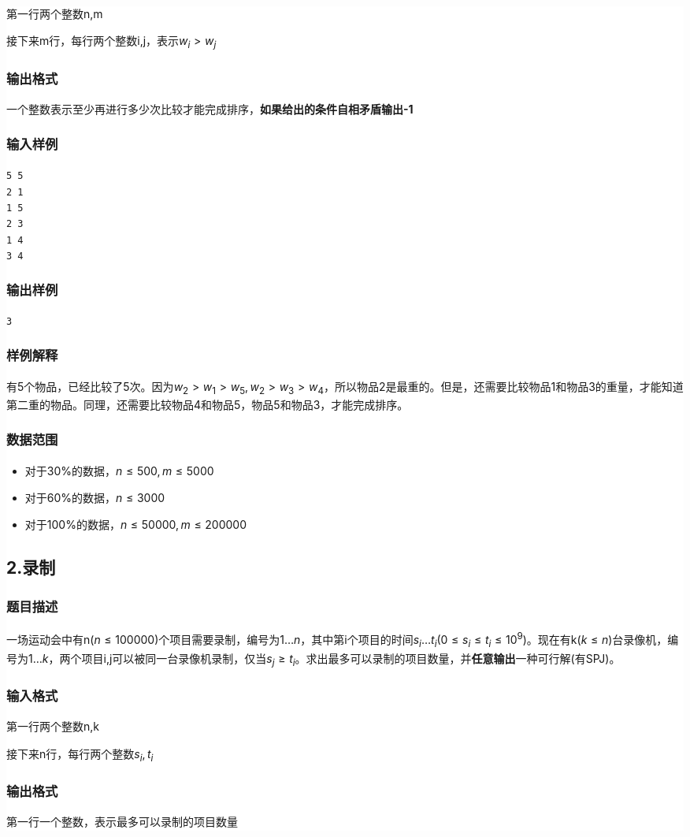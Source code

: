 第一行两个整数n,m

接下来m行，每行两个整数i,j，表示$w_i>w_j$

### 输出格式

一个整数表示至少再进行多少次比较才能完成排序，**如果给出的条件自相矛盾输出-1**

### 输入样例

```
5 5
2 1
1 5
2 3
1 4
3 4
```

### 输出样例

```
3
```

### 样例解释

有5个物品，已经比较了5次。因为$w_2>w_1>w_5,w_2>w_3>w_4$，所以物品2是最重的。但是，还需要比较物品1和物品3的重量，才能知道第二重的物品。同理，还需要比较物品4和物品5，物品5和物品3，才能完成排序。

### 数据范围

- 对于30%的数据，$n\le500,m\le5000$

- 对于60%的数据，$n\le3000$

- 对于100%的数据，$n\le50000,m\le200000$


## 2.录制

### 题目描述

一场运动会中有n($n\le100000$)个项目需要录制，编号为$1\ldots n$，其中第i个项目的时间$s_i\ldots t_i(0\le s_i\le t_i\le10^9)$。现在有k($k\le n$)台录像机，编号为$1\ldots k$，两个项目i,j可以被同一台录像机录制，仅当$s_j\ge t_i$。求出最多可以录制的项目数量，并**任意输出**一种可行解(有SPJ)。

### 输入格式

第一行两个整数n,k

接下来n行，每行两个整数$s_i,t_i$

### 输出格式

第一行一个整数，表示最多可以录制的项目数量
